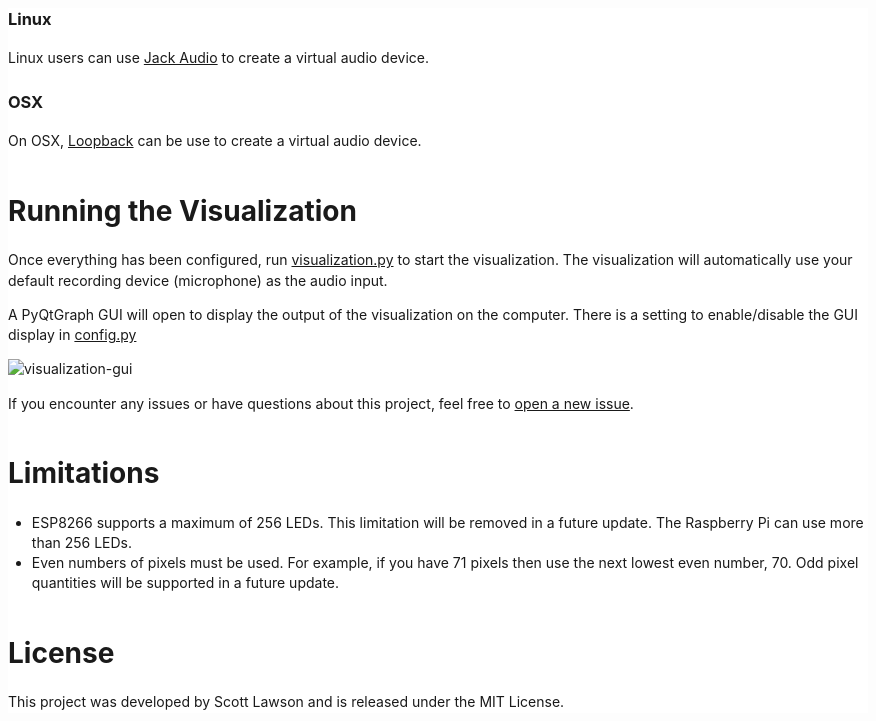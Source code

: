 ### Linux
Linux users can use [Jack Audio](http://jackaudio.org/) to create a virtual audio device.

### OSX
On OSX, [Loopback](https://www.rogueamoeba.com/loopback/) can be use to create a virtual audio device.

# Running the Visualization
Once everything has been configured, run [visualization.py](python/visualization.py) to start the visualization. The visualization will automatically use your default recording device (microphone) as the audio input.

A PyQtGraph GUI will open to display the output of the visualization on the computer. There is a setting to enable/disable the GUI display in [config.py](python/config.py)

![visualization-gui](images/visualization-gui.png)

If you encounter any issues or have questions about this project, feel free to [open a new issue](https://github.com/scottlawsonbc/audio-reactive-led-strip/issues).

# Limitations
* ESP8266 supports a maximum of 256 LEDs. This limitation will be removed in a future update. The Raspberry Pi can use more than 256 LEDs.
* Even numbers of pixels must be used. For example, if you have 71 pixels then use the next lowest even number, 70. Odd pixel quantities will be supported in a future update.

# License
This project was developed by Scott Lawson and is released under the MIT License.

